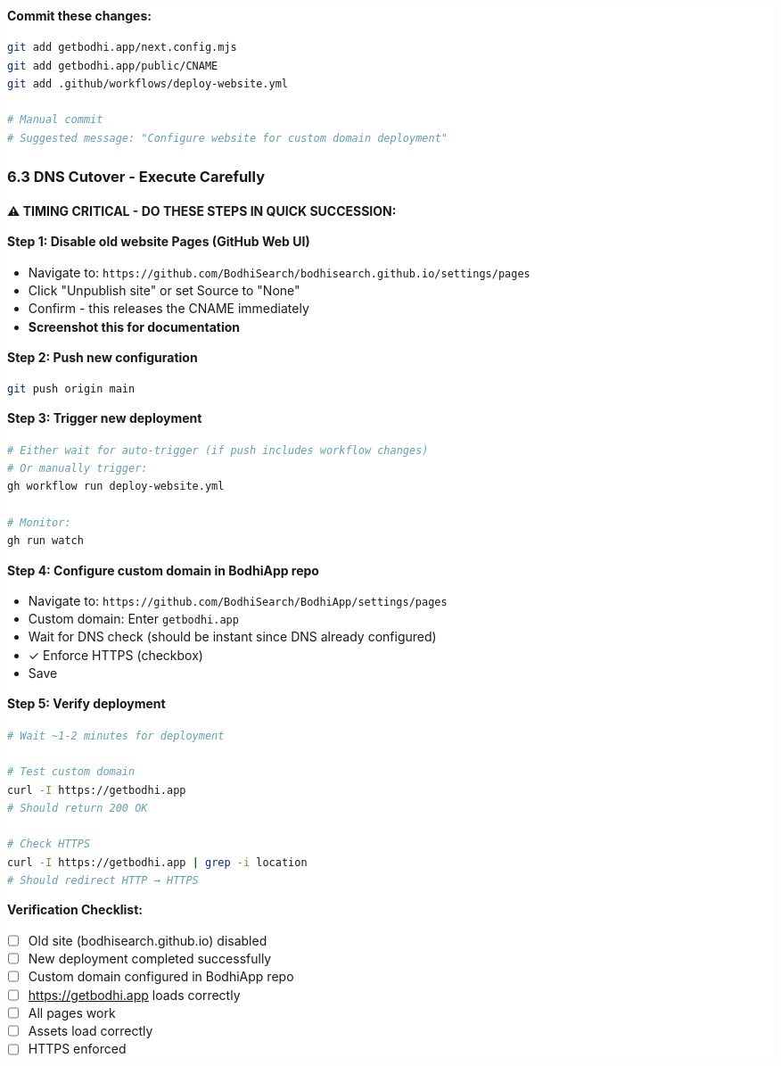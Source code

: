 **Commit these changes:**
```bash
git add getbodhi.app/next.config.mjs
git add getbodhi.app/public/CNAME
git add .github/workflows/deploy-website.yml

# Manual commit
# Suggested message: "Configure website for custom domain deployment"
```

### 6.3 DNS Cutover - Execute Carefully

**⚠️ TIMING CRITICAL - DO THESE STEPS IN QUICK SUCCESSION:**

**Step 1: Disable old website Pages (GitHub Web UI)**
- Navigate to: `https://github.com/BodhiSearch/bodhisearch.github.io/settings/pages`
- Click "Unpublish site" or set Source to "None"
- Confirm - this releases the CNAME immediately
- **Screenshot this for documentation**

**Step 2: Push new configuration**
```bash
git push origin main
```

**Step 3: Trigger new deployment**
```bash
# Either wait for auto-trigger (if push includes workflow changes)
# Or manually trigger:
gh workflow run deploy-website.yml

# Monitor:
gh run watch
```

**Step 4: Configure custom domain in BodhiApp repo**
- Navigate to: `https://github.com/BodhiSearch/BodhiApp/settings/pages`
- Custom domain: Enter `getbodhi.app`
- Wait for DNS check (should be instant since DNS already configured)
- ✓ Enforce HTTPS (checkbox)
- Save

**Step 5: Verify deployment**
```bash
# Wait ~1-2 minutes for deployment

# Test custom domain
curl -I https://getbodhi.app
# Should return 200 OK

# Check HTTPS
curl -I https://getbodhi.app | grep -i location
# Should redirect HTTP → HTTPS
```

**Verification Checklist:**
- [ ] Old site (bodhisearch.github.io) disabled
- [ ] New deployment completed successfully
- [ ] Custom domain configured in BodhiApp repo
- [ ] https://getbodhi.app loads correctly
- [ ] All pages work
- [ ] Assets load correctly
- [ ] HTTPS enforced
